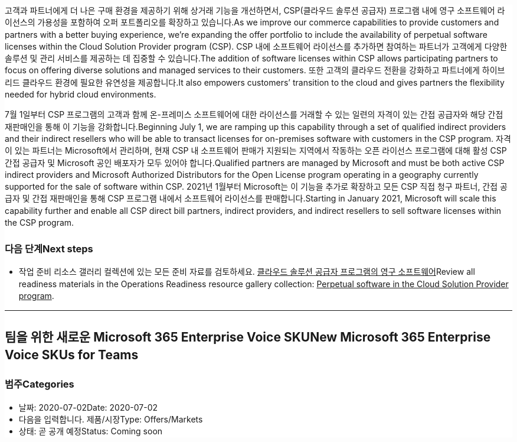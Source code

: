 <span data-ttu-id="bcbab-231">고객과 파트너에게 더 나은 구매 환경을 제공하기 위해 상거래 기능을 개선하면서, CSP(클라우드 솔루션 공급자) 프로그램 내에 영구 소프트웨어 라이선스의 가용성을 포함하여 오퍼 포트폴리오를 확장하고 있습니다.</span><span class="sxs-lookup"><span data-stu-id="bcbab-231">As we improve our commerce capabilities to provide customers and partners with a better buying experience, we’re expanding the offer portfolio to include the availability of perpetual software licenses within the Cloud Solution Provider program (CSP).</span></span> <span data-ttu-id="bcbab-232">CSP 내에 소프트웨어 라이선스를 추가하면 참여하는 파트너가 고객에게 다양한 솔루션 및 관리 서비스를 제공하는 데 집중할 수 있습니다.</span><span class="sxs-lookup"><span data-stu-id="bcbab-232">The addition of software licenses within CSP allows participating partners to focus on offering diverse solutions and managed services to their customers.</span></span> <span data-ttu-id="bcbab-233">또한 고객의 클라우드 전환을 강화하고 파트너에게 하이브리드 클라우드 환경에 필요한 유연성을 제공합니다.</span><span class="sxs-lookup"><span data-stu-id="bcbab-233">It also empowers customers’ transition to the cloud and gives partners the flexibility needed for hybrid cloud environments.</span></span>   

<span data-ttu-id="bcbab-234">7월 1일부터 CSP 프로그램의 고객과 함께 온-프레미스 소프트웨어에 대한 라이선스를 거래할 수 있는 일련의 자격이 있는 간접 공급자와 해당 간접 재판매인을 통해 이 기능을 강화합니다.</span><span class="sxs-lookup"><span data-stu-id="bcbab-234">Beginning July 1, we are ramping up this capability through a set of qualified indirect providers and their indirect resellers who will be able to transact licenses for on-premises software with customers in the CSP program.</span></span> <span data-ttu-id="bcbab-235">자격이 있는 파트너는 Microsoft에서 관리하며, 현재 CSP 내 소프트웨어 판매가 지원되는 지역에서 작동하는 오픈 라이선스 프로그램에 대해 활성 CSP 간접 공급자 및 Microsoft 공인 배포자가 모두 있어야 합니다.</span><span class="sxs-lookup"><span data-stu-id="bcbab-235">Qualified partners are managed by Microsoft and must be both active CSP indirect providers and Microsoft Authorized Distributors for the Open License program operating in a geography currently supported for the sale of software within CSP.</span></span> <span data-ttu-id="bcbab-236">2021년 1월부터 Microsoft는 이 기능을 추가로 확장하고 모든 CSP 직접 청구 파트너, 간접 공급자 및 간접 재판매인을 통해 CSP 프로그램 내에서 소프트웨어 라이선스를 판매합니다.</span><span class="sxs-lookup"><span data-stu-id="bcbab-236">Starting in January 2021, Microsoft will scale this capability further and enable all CSP direct bill partners, indirect providers, and indirect resellers to sell software licenses within the CSP program.</span></span>    

### <a name="next-steps"></a><span data-ttu-id="bcbab-237">다음 단계</span><span class="sxs-lookup"><span data-stu-id="bcbab-237">Next steps</span></span>

- <span data-ttu-id="bcbab-238">작업 준비 리소스 갤러리 컬렉션에 있는 모든 준비 자료를 검토하세요.  [클라우드 솔루션 공급자 프로그램의 영구 소프트웨어](https://partner.microsoft.com/resources/collection/software-in-csp#/)</span><span class="sxs-lookup"><span data-stu-id="bcbab-238">Review all readiness materials in the Operations Readiness resource gallery collection:  [Perpetual software in the Cloud Solution Provider program](https://partner.microsoft.com/resources/collection/software-in-csp#/).</span></span> 



______________
## <a name="new-microsoft-365-enterprise-voice-skus-for-teams"></a><a name="4"></a><span data-ttu-id="bcbab-239">팀을 위한 새로운 Microsoft 365 Enterprise Voice SKU</span><span class="sxs-lookup"><span data-stu-id="bcbab-239">New Microsoft 365 Enterprise Voice SKUs for Teams</span></span>

### <a name="categories"></a><span data-ttu-id="bcbab-240">범주</span><span class="sxs-lookup"><span data-stu-id="bcbab-240">Categories</span></span>

- <span data-ttu-id="bcbab-241">날짜: 2020-07-02</span><span class="sxs-lookup"><span data-stu-id="bcbab-241">Date: 2020-07-02</span></span>
- <span data-ttu-id="bcbab-242">다음을 입력합니다. 제품/시장</span><span class="sxs-lookup"><span data-stu-id="bcbab-242">Type: Offers/Markets</span></span>
- <span data-ttu-id="bcbab-243">상태: 곧 공개 예정</span><span class="sxs-lookup"><span data-stu-id="bcbab-243">Status: Coming soon</span></span>
